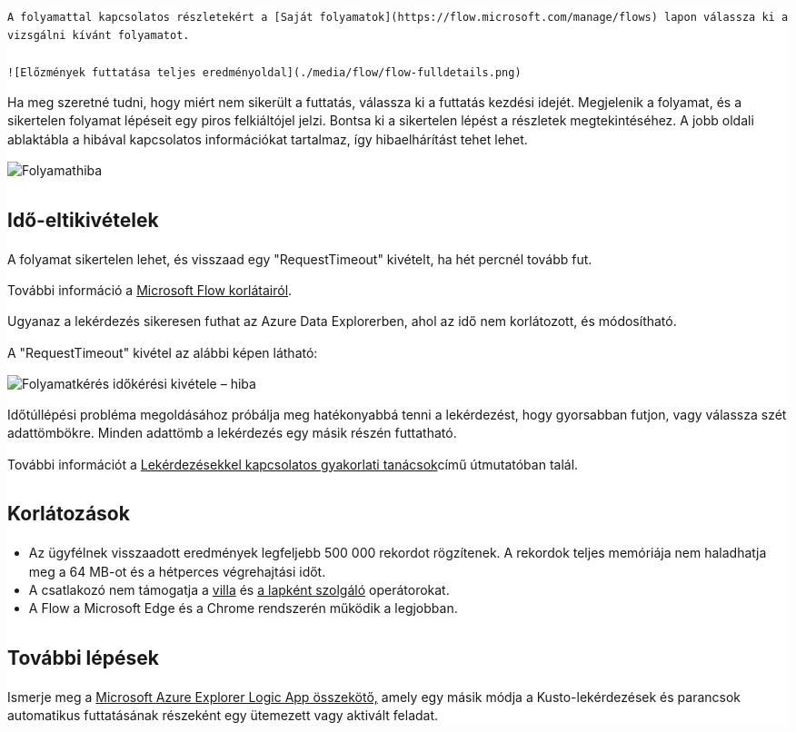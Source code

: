     A folyamattal kapcsolatos részletekért a [Saját folyamatok](https://flow.microsoft.com/manage/flows) lapon válassza ki a vizsgálni kívánt folyamatot.

    ![Előzmények futtatása teljes eredményoldal](./media/flow/flow-fulldetails.png) 

Ha meg szeretné tudni, hogy miért nem sikerült a futtatás, válassza ki a futtatás kezdési idejét. Megjelenik a folyamat, és a sikertelen folyamat lépéseit egy piros felkiáltójel jelzi. Bontsa ki a sikertelen lépést a részletek megtekintéséhez. A jobb oldali ablaktábla a hibával kapcsolatos információkat tartalmaz, így hibaelhárítást tehet lehet.

![Folyamathiba](./media/flow/flow-error.png)

## <a name="timeout-exceptions"></a>Idő-eltikivételek

A folyamat sikertelen lehet, és visszaad egy "RequestTimeout" kivételt, ha hét percnél tovább fut.

További információ a [Microsoft Flow korlátairól](#limitations).
    
Ugyanaz a lekérdezés sikeresen futhat az Azure Data Explorerben, ahol az idő nem korlátozott, és módosítható.
            
A "RequestTimeout" kivétel az alábbi képen látható:
    
![Folyamatkérés időkérési kivétele – hiba](./media/flow/flow-requesttimeout.png)
    
Időtúllépési probléma megoldásához próbálja meg hatékonyabbá tenni a lekérdezést, hogy gyorsabban futjon, vagy válassza szét adattömbökre. Minden adattömb a lekérdezés egy másik részén futtatható.

További információt a [Lekérdezésekkel kapcsolatos gyakorlati tanácsok](https://docs.microsoft.com/azure/kusto/query/best-practices)című útmutatóban talál.

## <a name="limitations"></a>Korlátozások

* Az ügyfélnek visszaadott eredmények legfeljebb 500 000 rekordot rögzítenek. A rekordok teljes memóriája nem haladhatja meg a 64 MB-ot és a hétperces végrehajtási időt.
* A csatlakozó nem támogatja a [villa](https://docs.microsoft.com/azure/kusto/query/forkoperator) és [a lapként szolgáló](https://docs.microsoft.com/azure/kusto/query/facetoperator) operátorokat.
* A Flow a Microsoft Edge és a Chrome rendszerén működik a legjobban.

## <a name="next-steps"></a>További lépések

Ismerje meg a [Microsoft Azure Explorer Logic App összekötő,](https://docs.microsoft.com/azure/kusto/tools/logicapps) amely egy másik módja a Kusto-lekérdezések és parancsok automatikus futtatásának részeként egy ütemezett vagy aktivált feladat.
